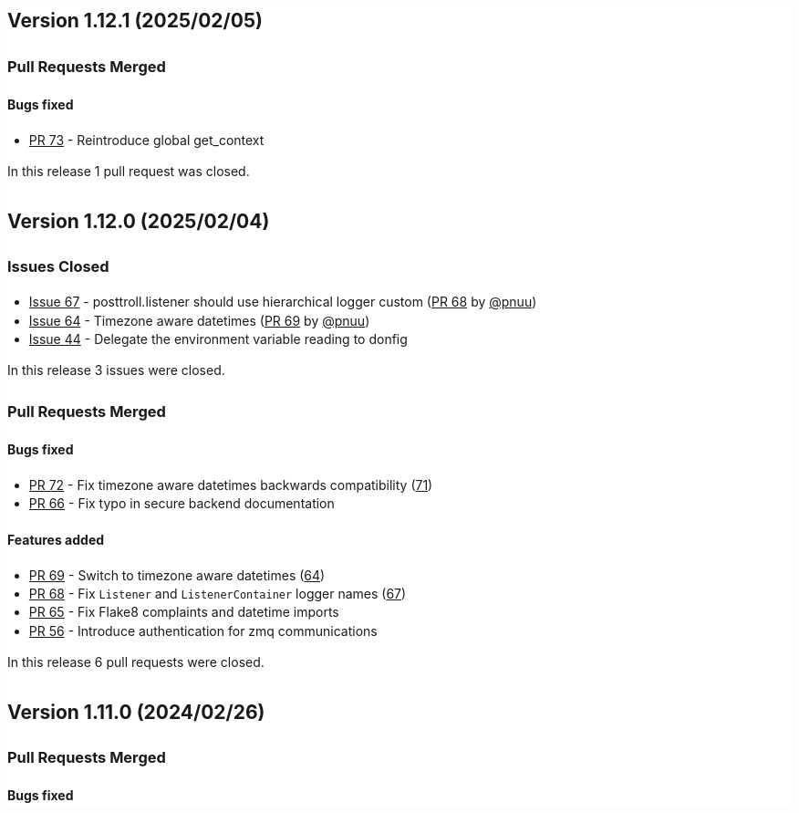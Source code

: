 ## Version 1.12.1 (2025/02/05)


### Pull Requests Merged

#### Bugs fixed

* [PR 73](https://github.com/pytroll/posttroll/pull/73) - Reintroduce global get_context

In this release 1 pull request was closed.

## Version 1.12.0 (2025/02/04)

### Issues Closed

* [Issue 67](https://github.com/pytroll/posttroll/issues/67) - posttroll.listener should use hierarchical logger custom ([PR 68](https://github.com/pytroll/posttroll/pull/68) by [@pnuu](https://github.com/pnuu))
* [Issue 64](https://github.com/pytroll/posttroll/issues/64) - Timezone aware datetimes ([PR 69](https://github.com/pytroll/posttroll/pull/69) by [@pnuu](https://github.com/pnuu))
* [Issue 44](https://github.com/pytroll/posttroll/issues/44) - Delegate the environment variable reading to donfig

In this release 3 issues were closed.

### Pull Requests Merged

#### Bugs fixed

* [PR 72](https://github.com/pytroll/posttroll/pull/72) - Fix timezone aware datetimes backwards compatibility ([71](https://github.com/pytroll/posttroll/issues/71))
* [PR 66](https://github.com/pytroll/posttroll/pull/66) - Fix typo in secure backend documentation

#### Features added

* [PR 69](https://github.com/pytroll/posttroll/pull/69) - Switch to timezone aware datetimes ([64](https://github.com/pytroll/posttroll/issues/64))
* [PR 68](https://github.com/pytroll/posttroll/pull/68) - Fix `Listener` and `ListenerContainer` logger names ([67](https://github.com/pytroll/posttroll/issues/67))
* [PR 65](https://github.com/pytroll/posttroll/pull/65) - Fix Flake8 complaints and datetime imports
* [PR 56](https://github.com/pytroll/posttroll/pull/56) - Introduce authentication for zmq communications

In this release 6 pull requests were closed.


## Version 1.11.0 (2024/02/26)


### Pull Requests Merged

#### Bugs fixed
